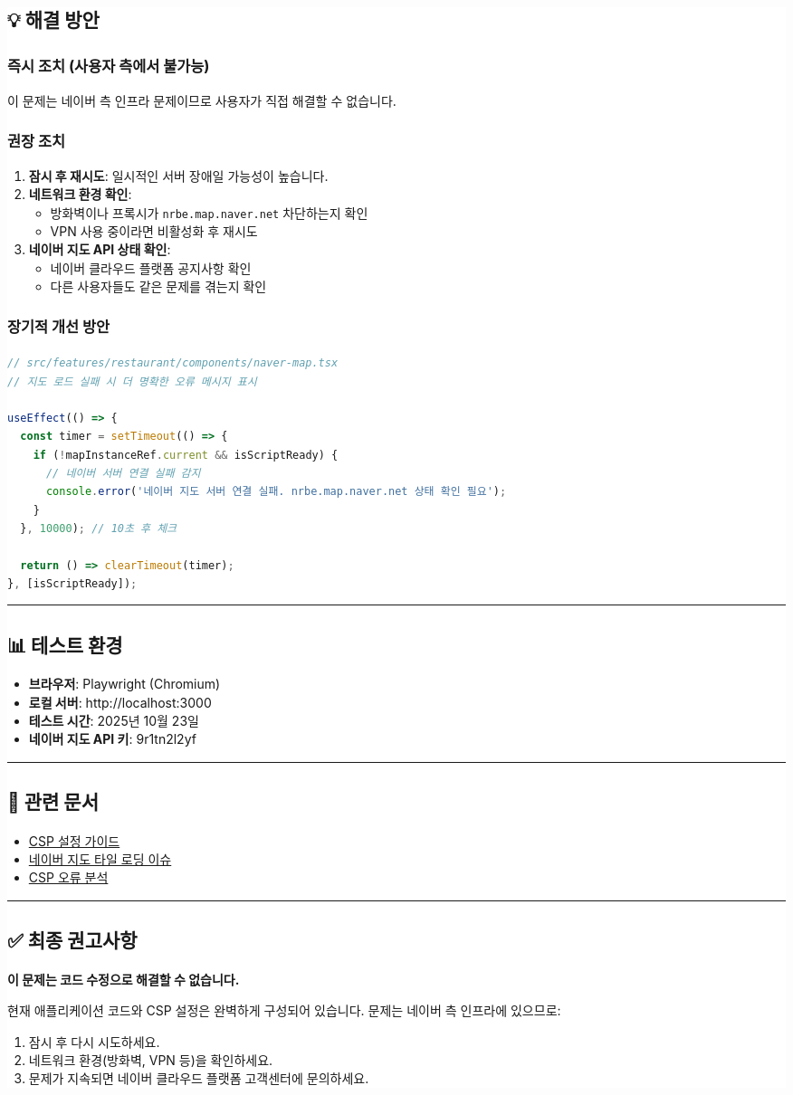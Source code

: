 
## 💡 해결 방안

### 즉시 조치 (사용자 측에서 불가능)
이 문제는 네이버 측 인프라 문제이므로 사용자가 직접 해결할 수 없습니다.

### 권장 조치
1. **잠시 후 재시도**: 일시적인 서버 장애일 가능성이 높습니다.
2. **네트워크 환경 확인**: 
   - 방화벽이나 프록시가 `nrbe.map.naver.net` 차단하는지 확인
   - VPN 사용 중이라면 비활성화 후 재시도
3. **네이버 지도 API 상태 확인**: 
   - 네이버 클라우드 플랫폼 공지사항 확인
   - 다른 사용자들도 같은 문제를 겪는지 확인

### 장기적 개선 방안
```typescript
// src/features/restaurant/components/naver-map.tsx
// 지도 로드 실패 시 더 명확한 오류 메시지 표시

useEffect(() => {
  const timer = setTimeout(() => {
    if (!mapInstanceRef.current && isScriptReady) {
      // 네이버 서버 연결 실패 감지
      console.error('네이버 지도 서버 연결 실패. nrbe.map.naver.net 상태 확인 필요');
    }
  }, 10000); // 10초 후 체크

  return () => clearTimeout(timer);
}, [isScriptReady]);
```

---

## 📊 테스트 환경
- **브라우저**: Playwright (Chromium)
- **로컬 서버**: http://localhost:3000
- **테스트 시간**: 2025년 10월 23일
- **네이버 지도 API 키**: 9r1tn2l2yf

---

## 🔗 관련 문서
- [CSP 설정 가이드](../external/csp.md)
- [네이버 지도 타일 로딩 이슈](./naver-map-tile-loading-issue.md)
- [CSP 오류 분석](./csp-error.md)

---

## ✅ 최종 권고사항

**이 문제는 코드 수정으로 해결할 수 없습니다.**

현재 애플리케이션 코드와 CSP 설정은 완벽하게 구성되어 있습니다. 문제는 네이버 측 인프라에 있으므로:

1. 잠시 후 다시 시도하세요.
2. 네트워크 환경(방화벽, VPN 등)을 확인하세요.
3. 문제가 지속되면 네이버 클라우드 플랫폼 고객센터에 문의하세요.

